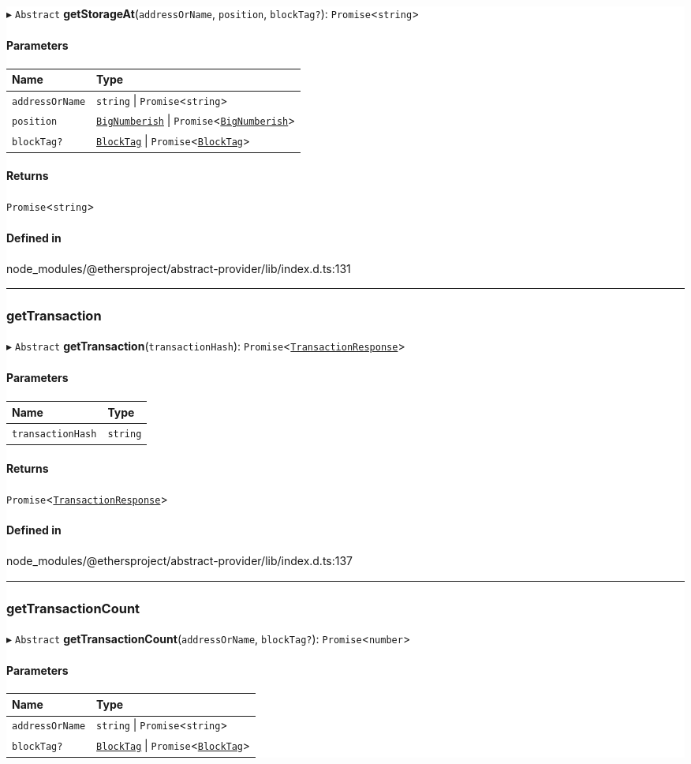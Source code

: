 ▸ `Abstract` **getStorageAt**(`addressOrName`, `position`, `blockTag?`): `Promise`<`string`\>

#### Parameters

| Name | Type |
| :------ | :------ |
| `addressOrName` | `string` \| `Promise`<`string`\> |
| `position` | [`BigNumberish`](../modules/verida_vda_sbt_client._internal_.md#bignumberish) \| `Promise`<[`BigNumberish`](../modules/verida_vda_sbt_client._internal_.md#bignumberish)\> |
| `blockTag?` | [`BlockTag`](../modules/verida_vda_sbt_client._internal_.md#blocktag) \| `Promise`<[`BlockTag`](../modules/verida_vda_sbt_client._internal_.md#blocktag)\> |

#### Returns

`Promise`<`string`\>

#### Defined in

node_modules/@ethersproject/abstract-provider/lib/index.d.ts:131

___

### getTransaction

▸ `Abstract` **getTransaction**(`transactionHash`): `Promise`<[`TransactionResponse`](../interfaces/verida_vda_sbt_client._internal_.TransactionResponse.md)\>

#### Parameters

| Name | Type |
| :------ | :------ |
| `transactionHash` | `string` |

#### Returns

`Promise`<[`TransactionResponse`](../interfaces/verida_vda_sbt_client._internal_.TransactionResponse.md)\>

#### Defined in

node_modules/@ethersproject/abstract-provider/lib/index.d.ts:137

___

### getTransactionCount

▸ `Abstract` **getTransactionCount**(`addressOrName`, `blockTag?`): `Promise`<`number`\>

#### Parameters

| Name | Type |
| :------ | :------ |
| `addressOrName` | `string` \| `Promise`<`string`\> |
| `blockTag?` | [`BlockTag`](../modules/verida_vda_sbt_client._internal_.md#blocktag) \| `Promise`<[`BlockTag`](../modules/verida_vda_sbt_client._internal_.md#blocktag)\> |
